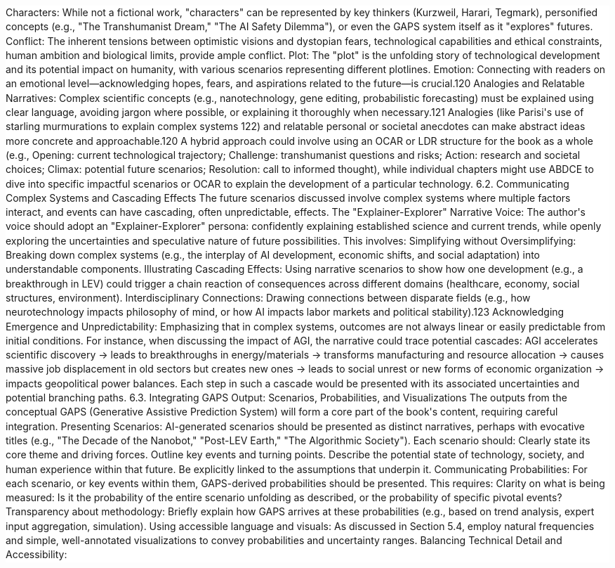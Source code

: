    Characters: While not a fictional work, "characters" can be represented by key thinkers (Kurzweil, Harari, Tegmark), personified concepts (e.g., "The Transhumanist Dream," "The AI Safety Dilemma"), or even the GAPS system itself as it "explores" futures.
   Conflict: The inherent tensions between optimistic visions and dystopian fears, technological capabilities and ethical constraints, human ambition and biological limits, provide ample conflict.
   Plot: The "plot" is the unfolding story of technological development and its potential impact on humanity, with various scenarios representing different plotlines.
   Emotion: Connecting with readers on an emotional level—acknowledging hopes, fears, and aspirations related to the future—is crucial.120
   Analogies and Relatable Narratives:
   Complex scientific concepts (e.g., nanotechnology, gene editing, probabilistic forecasting) must be explained using clear language, avoiding jargon where possible, or explaining it thoroughly when necessary.121 Analogies (like Parisi's use of starling murmurations to explain complex systems 122) and relatable personal or societal anecdotes can make abstract ideas more concrete and approachable.120
   A hybrid approach could involve using an OCAR or LDR structure for the book as a whole (e.g., Opening: current technological trajectory; Challenge: transhumanist questions and risks; Action: research and societal choices; Climax: potential future scenarios; Resolution: call to informed thought), while individual chapters might use ABDCE to dive into specific impactful scenarios or OCAR to explain the development of a particular technology.
   6.2. Communicating Complex Systems and Cascading Effects
   The future scenarios discussed involve complex systems where multiple factors interact, and events can have cascading, often unpredictable, effects.
   The "Explainer-Explorer" Narrative Voice:
   The author's voice should adopt an "Explainer-Explorer" persona: confidently explaining established science and current trends, while openly exploring the uncertainties and speculative nature of future possibilities. This involves:
   Simplifying without Oversimplifying: Breaking down complex systems (e.g., the interplay of AI development, economic shifts, and social adaptation) into understandable components.
   Illustrating Cascading Effects: Using narrative scenarios to show how one development (e.g., a breakthrough in LEV) could trigger a chain reaction of consequences across different domains (healthcare, economy, social structures, environment).
   Interdisciplinary Connections: Drawing connections between disparate fields (e.g., how neurotechnology impacts philosophy of mind, or how AI impacts labor markets and political stability).123
   Acknowledging Emergence and Unpredictability: Emphasizing that in complex systems, outcomes are not always linear or easily predictable from initial conditions.
   For instance, when discussing the impact of AGI, the narrative could trace potential cascades: AGI accelerates scientific discovery -> leads to breakthroughs in energy/materials -> transforms manufacturing and resource allocation -> causes massive job displacement in old sectors but creates new ones -> leads to social unrest or new forms of economic organization -> impacts geopolitical power balances. Each step in such a cascade would be presented with its associated uncertainties and potential branching paths.
   6.3. Integrating GAPS Output: Scenarios, Probabilities, and Visualizations
   The outputs from the conceptual GAPS (Generative Assistive Prediction System) will form a core part of the book's content, requiring careful integration.
   Presenting Scenarios:
   AI-generated scenarios should be presented as distinct narratives, perhaps with evocative titles (e.g., "The Decade of the Nanobot," "Post-LEV Earth," "The Algorithmic Society"). Each scenario should:
   Clearly state its core theme and driving forces.
   Outline key events and turning points.
   Describe the potential state of technology, society, and human experience within that future.
   Be explicitly linked to the assumptions that underpin it.
   Communicating Probabilities:
   For each scenario, or key events within them, GAPS-derived probabilities should be presented. This requires:
   Clarity on what is being measured: Is it the probability of the entire scenario unfolding as described, or the probability of specific pivotal events?
   Transparency about methodology: Briefly explain how GAPS arrives at these probabilities (e.g., based on trend analysis, expert input aggregation, simulation).
   Using accessible language and visuals: As discussed in Section 5.4, employ natural frequencies and simple, well-annotated visualizations to convey probabilities and uncertainty ranges.
   Balancing Technical Detail and Accessibility: